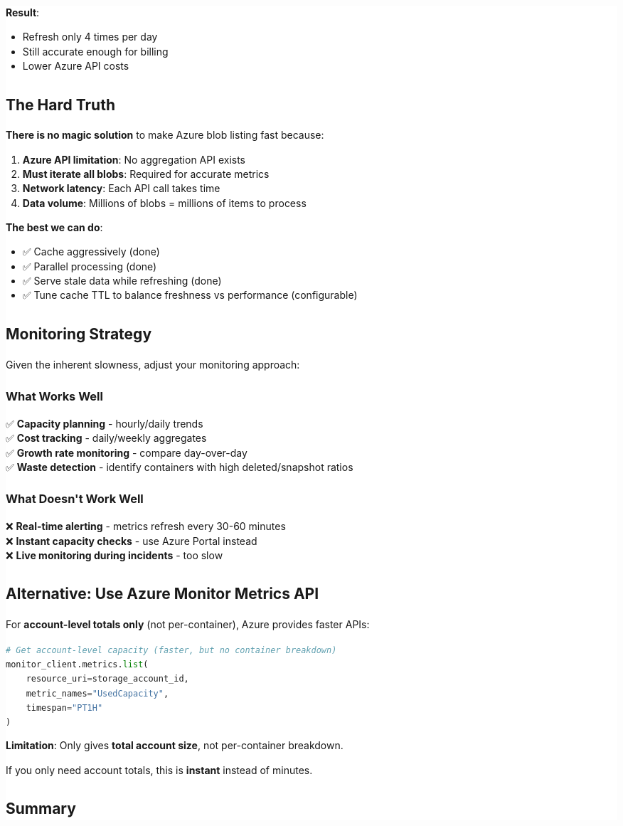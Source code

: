 **Result**:
- Refresh only 4 times per day
- Still accurate enough for billing
- Lower Azure API costs

## The Hard Truth

**There is no magic solution** to make Azure blob listing fast because:

1. **Azure API limitation**: No aggregation API exists
2. **Must iterate all blobs**: Required for accurate metrics
3. **Network latency**: Each API call takes time
4. **Data volume**: Millions of blobs = millions of items to process

**The best we can do**:
- ✅ Cache aggressively (done)
- ✅ Parallel processing (done)  
- ✅ Serve stale data while refreshing (done)
- ✅ Tune cache TTL to balance freshness vs performance (configurable)

## Monitoring Strategy

Given the inherent slowness, adjust your monitoring approach:

### What Works Well
✅ **Capacity planning** - hourly/daily trends  
✅ **Cost tracking** - daily/weekly aggregates  
✅ **Growth rate monitoring** - compare day-over-day  
✅ **Waste detection** - identify containers with high deleted/snapshot ratios

### What Doesn't Work Well
❌ **Real-time alerting** - metrics refresh every 30-60 minutes  
❌ **Instant capacity checks** - use Azure Portal instead  
❌ **Live monitoring during incidents** - too slow

## Alternative: Use Azure Monitor Metrics API

For **account-level totals only** (not per-container), Azure provides faster APIs:

```python
# Get account-level capacity (faster, but no container breakdown)
monitor_client.metrics.list(
    resource_uri=storage_account_id,
    metric_names="UsedCapacity",
    timespan="PT1H"
)
```

**Limitation**: Only gives **total account size**, not per-container breakdown.

If you only need account totals, this is **instant** instead of minutes.

## Summary
